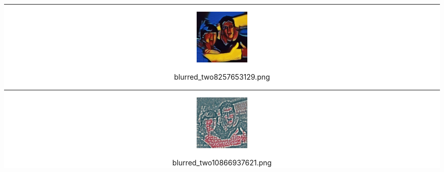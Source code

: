 ***

<p align="center">  <img width="100" height="100" src="blurred_two8257653129.png?"> </p><p align="center">blurred_two8257653129.png</p>

***

<p align="center">  <img width="100" height="100" src="blurred_two10866937621.png?"> </p><p align="center">blurred_two10866937621.png</p>
